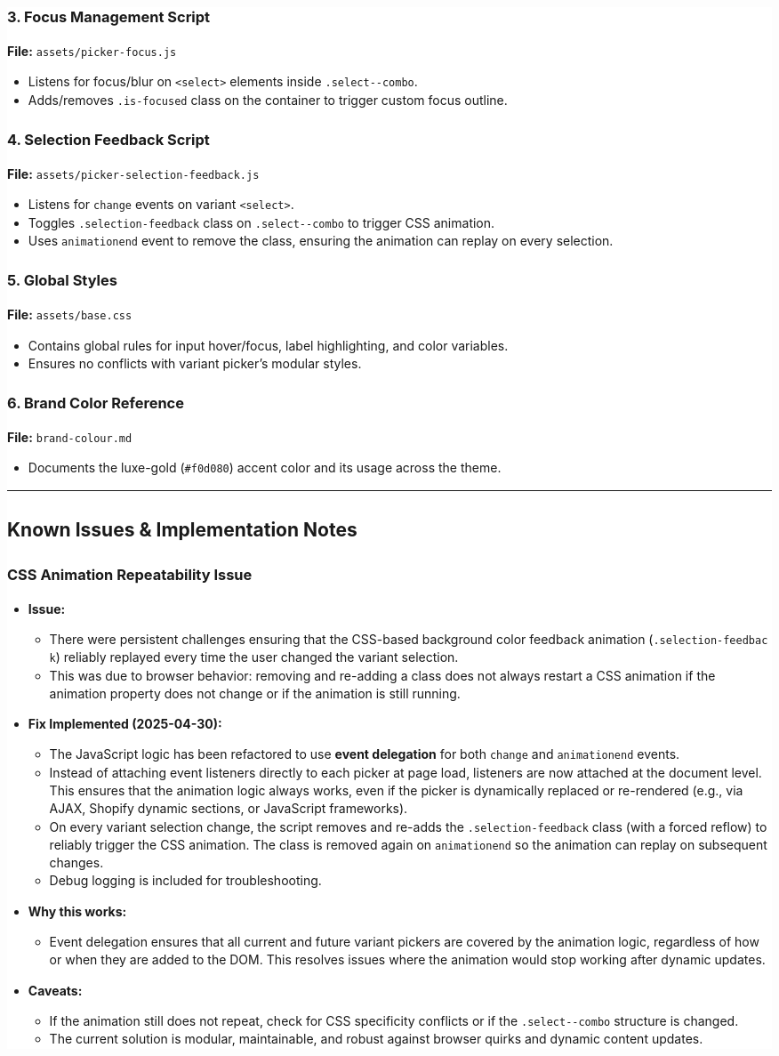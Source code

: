 ### 3. Focus Management Script
**File:** `assets/picker-focus.js`
- Listens for focus/blur on `<select>` elements inside `.select--combo`.
- Adds/removes `.is-focused` class on the container to trigger custom focus outline.

### 4. Selection Feedback Script
**File:** `assets/picker-selection-feedback.js`
- Listens for `change` events on variant `<select>`.
- Toggles `.selection-feedback` class on `.select--combo` to trigger CSS animation.
- Uses `animationend` event to remove the class, ensuring the animation can replay on every selection.

### 5. Global Styles
**File:** `assets/base.css`
- Contains global rules for input hover/focus, label highlighting, and color variables.
- Ensures no conflicts with variant picker’s modular styles.

### 6. Brand Color Reference
**File:** `brand-colour.md`
- Documents the luxe-gold (`#f0d080`) accent color and its usage across the theme.

---

## Known Issues & Implementation Notes

### CSS Animation Repeatability Issue
- **Issue:**
  - There were persistent challenges ensuring that the CSS-based background color feedback animation (`.selection-feedback`) reliably replayed every time the user changed the variant selection.
  - This was due to browser behavior: removing and re-adding a class does not always restart a CSS animation if the animation property does not change or if the animation is still running.

- **Fix Implemented (2025-04-30):**
  - The JavaScript logic has been refactored to use **event delegation** for both `change` and `animationend` events.
  - Instead of attaching event listeners directly to each picker at page load, listeners are now attached at the document level. This ensures that the animation logic always works, even if the picker is dynamically replaced or re-rendered (e.g., via AJAX, Shopify dynamic sections, or JavaScript frameworks).
  - On every variant selection change, the script removes and re-adds the `.selection-feedback` class (with a forced reflow) to reliably trigger the CSS animation. The class is removed again on `animationend` so the animation can replay on subsequent changes.
  - Debug logging is included for troubleshooting.

- **Why this works:**
  - Event delegation ensures that all current and future variant pickers are covered by the animation logic, regardless of how or when they are added to the DOM. This resolves issues where the animation would stop working after dynamic updates.

- **Caveats:**
  - If the animation still does not repeat, check for CSS specificity conflicts or if the `.select--combo` structure is changed.
  - The current solution is modular, maintainable, and robust against browser quirks and dynamic content updates.
